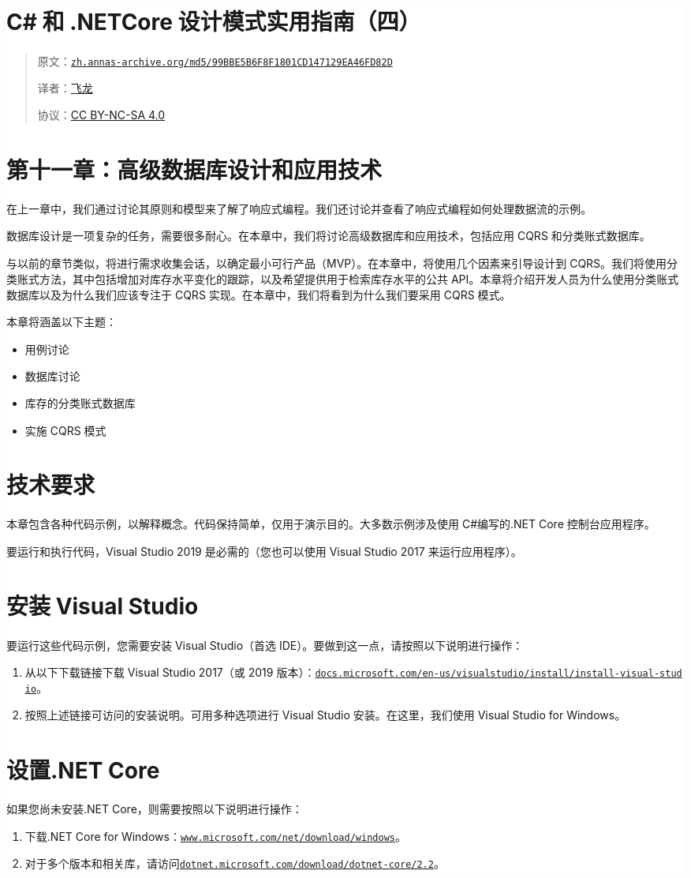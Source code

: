 # C# 和 .NETCore 设计模式实用指南（四）

> 原文：[`zh.annas-archive.org/md5/99BBE5B6F8F1801CD147129EA46FD82D`](https://zh.annas-archive.org/md5/99BBE5B6F8F1801CD147129EA46FD82D)
> 
> 译者：[飞龙](https://github.com/wizardforcel)
> 
> 协议：[CC BY-NC-SA 4.0](http://creativecommons.org/licenses/by-nc-sa/4.0/)

# 第十一章：高级数据库设计和应用技术

在上一章中，我们通过讨论其原则和模型来了解了响应式编程。我们还讨论并查看了响应式编程如何处理数据流的示例。

数据库设计是一项复杂的任务，需要很多耐心。在本章中，我们将讨论高级数据库和应用技术，包括应用 CQRS 和分类账式数据库。

与以前的章节类似，将进行需求收集会话，以确定最小可行产品（MVP）。在本章中，将使用几个因素来引导设计到 CQRS。我们将使用分类账式方法，其中包括增加对库存水平变化的跟踪，以及希望提供用于检索库存水平的公共 API。本章将介绍开发人员为什么使用分类账式数据库以及为什么我们应该专注于 CQRS 实现。在本章中，我们将看到为什么我们要采用 CQRS 模式。

本章将涵盖以下主题：

+   用例讨论

+   数据库讨论

+   库存的分类账式数据库

+   实施 CQRS 模式

# 技术要求

本章包含各种代码示例，以解释概念。代码保持简单，仅用于演示目的。大多数示例涉及使用 C#编写的.NET Core 控制台应用程序。

要运行和执行代码，Visual Studio 2019 是必需的（您也可以使用 Visual Studio 2017 来运行应用程序）。

# 安装 Visual Studio

要运行这些代码示例，您需要安装 Visual Studio（首选 IDE）。要做到这一点，请按照以下说明进行操作：

1.  从以下下载链接下载 Visual Studio 2017（或 2019 版本）：[`docs.microsoft.com/en-us/visualstudio/install/install-visual-studio`](https://docs.microsoft.com/en-us/visualstudio/install/install-visual-studio)。

1.  按照上述链接可访问的安装说明。可用多种选项进行 Visual Studio 安装。在这里，我们使用 Visual Studio for Windows。

# 设置.NET Core

如果您尚未安装.NET Core，则需要按照以下说明进行操作：

1.  下载.NET Core for Windows：[`www.microsoft.com/net/download/windows`](https://www.microsoft.com/net/download/windows)。

1.  对于多个版本和相关库，请访问[`dotnet.microsoft.com/download/dotnet-core/2.2`](https://dotnet.microsoft.com/download/dotnet-core/2.2)。
